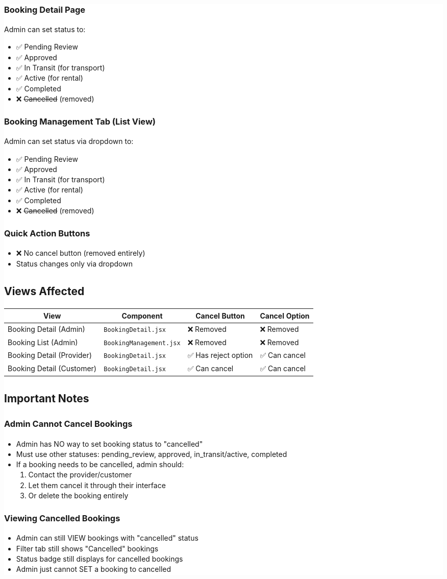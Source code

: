 ### Booking Detail Page
Admin can set status to:
- ✅ Pending Review
- ✅ Approved
- ✅ In Transit (for transport)
- ✅ Active (for rental)
- ✅ Completed
- ❌ ~~Cancelled~~ (removed)

### Booking Management Tab (List View)
Admin can set status via dropdown to:
- ✅ Pending Review
- ✅ Approved
- ✅ In Transit (for transport)
- ✅ Active (for rental)
- ✅ Completed
- ❌ ~~Cancelled~~ (removed)

### Quick Action Buttons
- ❌ No cancel button (removed entirely)
- Status changes only via dropdown

## Views Affected

| View | Component | Cancel Button | Cancel Option |
|------|-----------|---------------|---------------|
| Booking Detail (Admin) | `BookingDetail.jsx` | ❌ Removed | ❌ Removed |
| Booking List (Admin) | `BookingManagement.jsx` | ❌ Removed | ❌ Removed |
| Booking Detail (Provider) | `BookingDetail.jsx` | ✅ Has reject option | ✅ Can cancel |
| Booking Detail (Customer) | `BookingDetail.jsx` | ✅ Can cancel | ✅ Can cancel |

## Important Notes

### Admin Cannot Cancel Bookings
- Admin has NO way to set booking status to "cancelled"
- Must use other statuses: pending_review, approved, in_transit/active, completed
- If a booking needs to be cancelled, admin should:
  1. Contact the provider/customer
  2. Let them cancel it through their interface
  3. Or delete the booking entirely

### Viewing Cancelled Bookings
- Admin can still VIEW bookings with "cancelled" status
- Filter tab still shows "Cancelled" bookings
- Status badge still displays for cancelled bookings
- Admin just cannot SET a booking to cancelled
